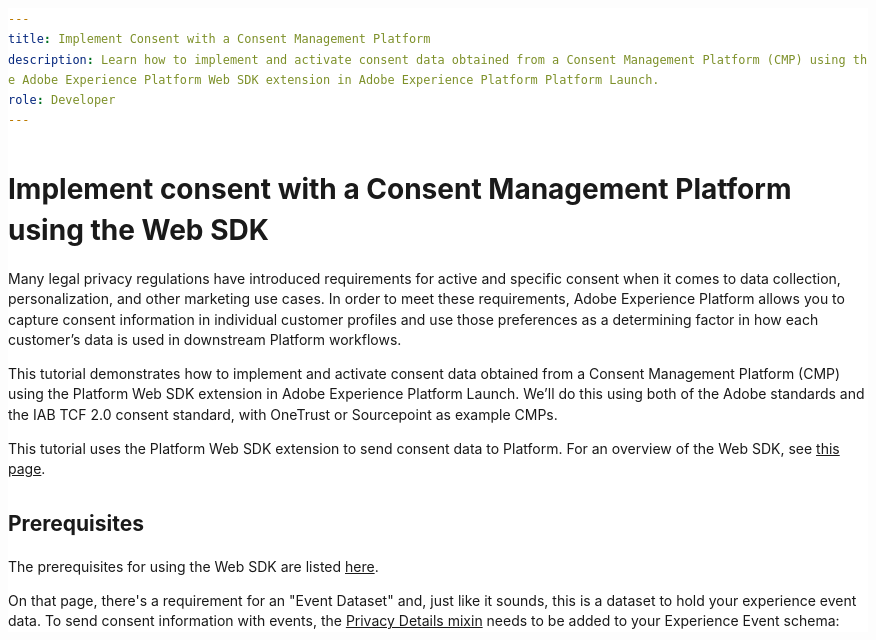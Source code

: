 ```yaml
---
title: Implement Consent with a Consent Management Platform
description: Learn how to implement and activate consent data obtained from a Consent Management Platform (CMP) using the Adobe Experience Platform Web SDK extension in Adobe Experience Platform Platform Launch.
role: Developer
---
```


# Implement consent with a Consent Management Platform using the Web SDK

Many legal privacy regulations have introduced requirements for active and specific consent when it comes to data collection, personalization, and other marketing use cases. In order to meet these requirements, Adobe Experience Platform allows you to capture consent information in individual customer profiles and use those preferences as a determining factor in how each customer’s data is used in downstream Platform workflows.  

This tutorial demonstrates how to implement and activate consent data obtained from a Consent Management Platform (CMP) using the Platform Web SDK extension in Adobe Experience Platform Launch. We’ll do this using both of the Adobe standards and the IAB TCF 2.0 consent standard, with OneTrust or Sourcepoint as example CMPs.
 
This tutorial uses the Platform Web SDK extension to send consent data to Platform. For an overview of the Web SDK, see [this page](https://experienceleague.adobe.com/docs/experience-platform/edge/home.html?lang=en).
 
## Prerequisites
 
The prerequisites for using the Web SDK are listed [here](https://experienceleague.adobe.com/docs/experience-platform/edge/fundamentals/prerequisite.html?lang=en#fundamentals). 
 
On that page, there's a requirement for an "Event Dataset" and, just like it sounds, this is a dataset to hold your experience event data. To send consent information with events, the [Privacy Details mixin](https://github.com/adobe/xdm/blob/master/docs/reference/mixins/experience-event/experienceevent-privacy.schema.md) needs to be added to your Experience Event schema:
